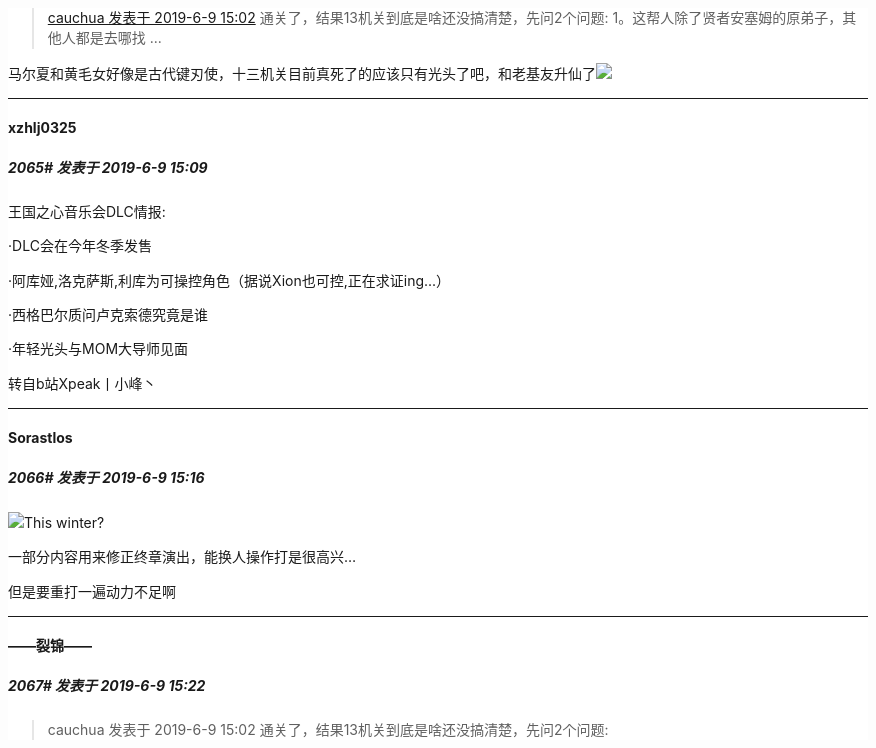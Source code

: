 
<blockquote><a href="httphttps://bbs.saraba1st.com/2b/forum.php?mod=redirect&amp;goto=findpost&amp;pid=44052800&amp;ptid=1789863" target="_blank">cauchua 发表于 2019-6-9 15:02</a>
 通关了，结果13机关到底是啥还没搞清楚，先问2个问题: 1。这帮人除了贤者安塞姆的原弟子，其他人都是去哪找 ...</blockquote>
马尔夏和黄毛女好像是古代键刃使，十三机关目前真死了的应该只有光头了吧，和老基友升仙了<img src="https://static.saraba1st.com/image/smiley/face2017/068.png" referrerpolicy="no-referrer">







-----

####  xzhlj0325  
##### 2065#       发表于 2019-6-9 15:09




王国之心音乐会DLC情报:

·DLC会在今年冬季发售

·阿库娅,洛克萨斯,利库为可操控角色（据说Xion也可控,正在求证ing...）

·西格巴尔质问卢克索德究竟是谁

·年轻光头与MOM大导师见面


转自b站Xpeak丨小峰丶







-----

####  Sorastlos  
##### 2066#       发表于 2019-6-9 15:16



<img src="https://static.saraba1st.com/image/smiley/face2017/001.png" referrerpolicy="no-referrer">This winter?


一部分内容用来修正终章演出，能换人操作打是很高兴…

但是要重打一遍动力不足啊







-----

####  ——裂锦——  
##### 2067#       发表于 2019-6-9 15:22



<blockquote>cauchua 发表于 2019-6-9 15:02
通关了，结果13机关到底是啥还没搞清楚，先问2个问题:
